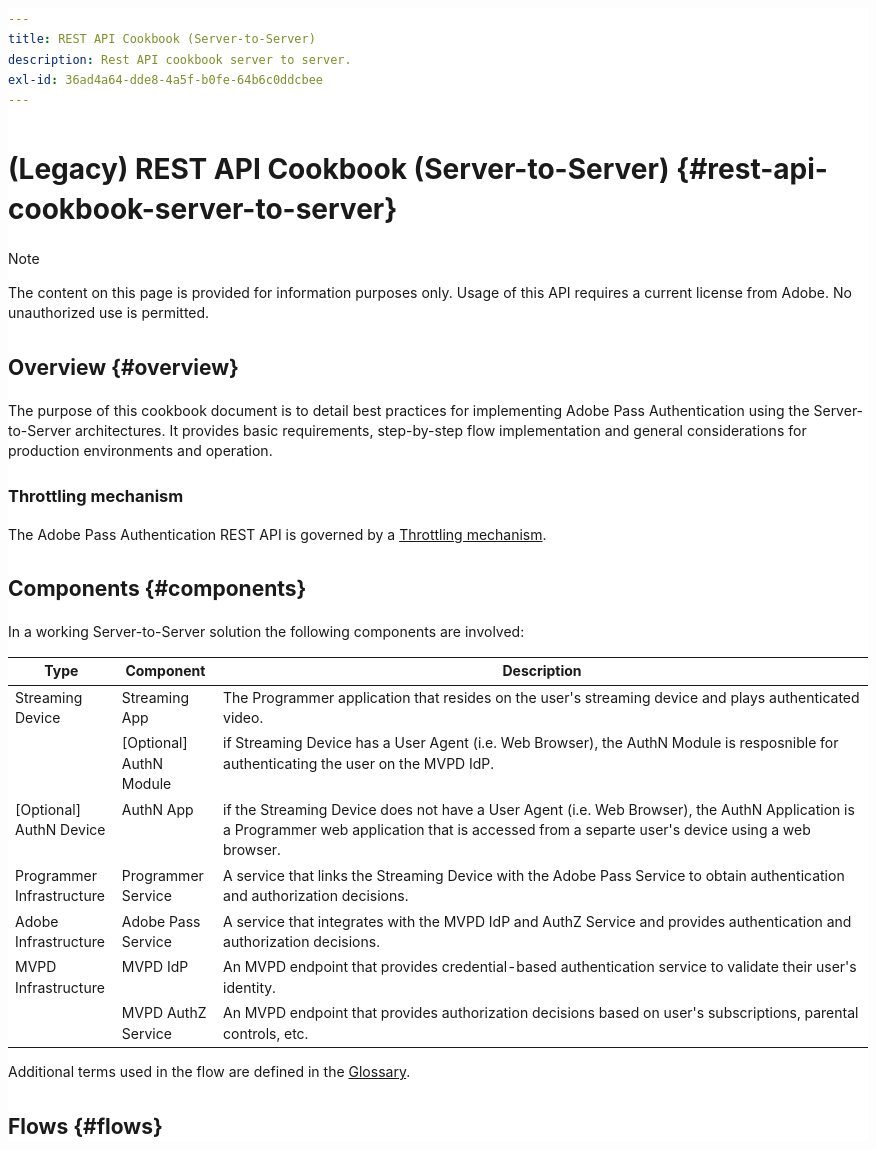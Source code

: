 ```yaml
---
title: REST API Cookbook (Server-to-Server)
description: Rest API cookbook server to server.
exl-id: 36ad4a64-dde8-4a5f-b0fe-64b6c0ddcbee
---
```

# (Legacy) REST API Cookbook (Server-to-Server) {#rest-api-cookbook-server-to-server}

>[!NOTE]
>
>The content on this page is provided for information purposes only. Usage of this API requires a current license from Adobe. No unauthorized use is permitted.


## Overview {#overview}

The purpose of this cookbook document is to detail best practices for implementing Adobe Pass Authentication using the Server-to-Server architectures.  It provides basic requirements, step-by-step flow implementation and general considerations for production environments and operation.

### Throttling mechanism

The Adobe Pass Authentication REST API is governed by a [Throttling mechanism](/help/authentication/integration-guide-programmers/throttling-mechanism.md).
 

## Components {#components}

In a working Server-to-Server solution the following components are involved:

 
| Type | Component | Description |
| --- | --- | --- |
| Streaming Device | Streaming App | The Programmer application that resides on the user's streaming device and plays authenticated video. |
| | \[Optional\] AuthN Module | if Streaming Device has a User Agent (i.e. Web Browser), the AuthN Module is resposnible for authenticating the user on the MVPD IdP. |
| \[Optional\] AuthN Device | AuthN App | if the Streaming Device does not have a User Agent (i.e. Web Browser), the AuthN Application is a Programmer web application that is accessed from a separte user's device using a web browser. |
| Programmer Infrastructure | Programmer Service | A service that links the Streaming Device with the  Adobe Pass Service to obtain authentication and authorization decisions. |
| Adobe Infrastructure | Adobe Pass Service | A service that integrates with the MVPD IdP and AuthZ Service and provides authentication and authorization decisions. |
| MVPD Infrastructure | MVPD IdP | An MVPD endpoint that provides credential-based authentication service to validate their user's identity. |
| | MVPD AuthZ Service | An MVPD endpoint that provides authorization decisions based on user's subscriptions, parental controls, etc. |


Additional terms used in the flow are defined in the
[Glossary](/help/authentication/kickstart/glossary.md).

## Flows {#flows}
